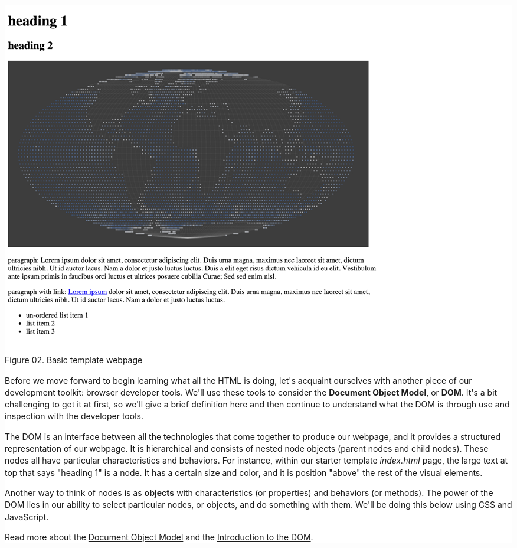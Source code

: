 ![Basic template webpage](lesson-02-graphics/basic-template-page.png)

Figure 02. Basic template webpage

Before we move forward to begin learning what all the HTML is doing, let's acquaint ourselves with another piece of our development toolkit: browser developer tools. We'll use these tools to consider the **Document Object Model**, or **DOM**. It's a bit challenging to get it at first, so we'll give a brief definition here and then continue to understand what the DOM is through use and inspection with the developer tools.

The DOM is an interface between all the technologies that come together to produce our webpage, and it provides a structured representation of our webpage. It is hierarchical and consists of nested node objects (parent nodes and child nodes). These nodes all have particular characteristics  and behaviors. For instance, within our starter template *index.html* page, the large text at top that says "heading 1" is a node. It has a certain size and color, and it is position "above" the rest of the visual elements.

Another way to think of nodes is as **objects** with characteristics (or properties) and behaviors (or methods). The power of the DOM lies in our ability to select particular nodes, or objects, and do something with them. We'll be doing this below using CSS and JavaScript.

Read more about the [Document Object Model](https://developer.mozilla.org/en-US/docs/Web/API/Document_Object_Model) and the [Introduction to the DOM](https://developer.mozilla.org/en-US/docs/Web/API/Document_Object_Model/Introduction).
